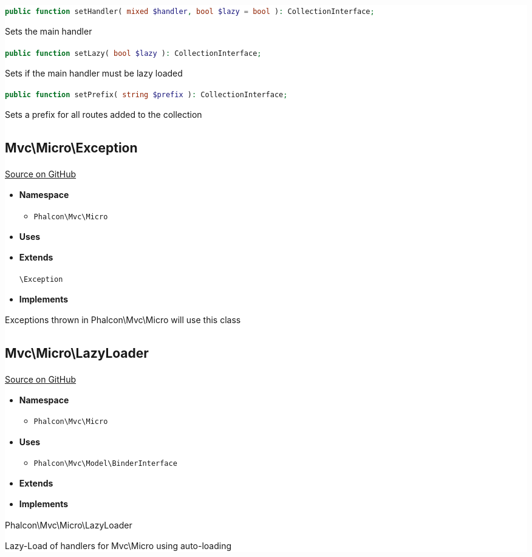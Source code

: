 
```php
public function setHandler( mixed $handler, bool $lazy = bool ): CollectionInterface;
```
Sets the main handler


```php
public function setLazy( bool $lazy ): CollectionInterface;
```
Sets if the main handler must be lazy loaded


```php
public function setPrefix( string $prefix ): CollectionInterface;
```
Sets a prefix for all routes added to the collection




## Mvc\Micro\Exception 

[Source on GitHub](https://github.com/phalcon/cphalcon/blob/5.0.x/phalcon/Mvc/Micro/Exception.zep)


-   __Namespace__

    - `Phalcon\Mvc\Micro`

-   __Uses__
    

-   __Extends__
    
    `\Exception`

-   __Implements__
    

Exceptions thrown in Phalcon\Mvc\Micro will use this class



## Mvc\Micro\LazyLoader 

[Source on GitHub](https://github.com/phalcon/cphalcon/blob/5.0.x/phalcon/Mvc/Micro/LazyLoader.zep)


-   __Namespace__

    - `Phalcon\Mvc\Micro`

-   __Uses__
    
    - `Phalcon\Mvc\Model\BinderInterface`

-   __Extends__
    

-   __Implements__
    

Phalcon\Mvc\Micro\LazyLoader

Lazy-Load of handlers for Mvc\Micro using auto-loading
